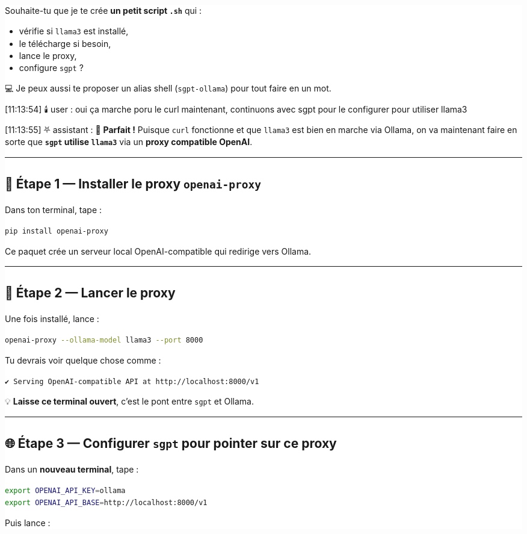 
Souhaite-tu que je te crée **un petit script `.sh`** qui :
- vérifie si `llama3` est installé,
- le télécharge si besoin,
- lance le proxy,
- configure `sgpt` ?

💻 Je peux aussi te proposer un alias shell (`sgpt-ollama`) pour tout faire en un mot.

[11:13:54] 🕯️ user :
oui ça marche poru le curl maintenant, continuons avec sgpt pour le configurer pour utiliser llama3

[11:13:55] ⛧ assistant :
🔧 **Parfait !** Puisque `curl` fonctionne et que `llama3` est bien en marche via Ollama, on va maintenant faire en sorte que **`sgpt` utilise `llama3`** via un **proxy compatible OpenAI**.

---

## 🔁 Étape 1 — Installer le proxy `openai-proxy`

Dans ton terminal, tape :

```bash
pip install openai-proxy
```

Ce paquet crée un serveur local OpenAI-compatible qui redirige vers Ollama.

---

## 🚀 Étape 2 — Lancer le proxy

Une fois installé, lance :

```bash
openai-proxy --ollama-model llama3 --port 8000
```

Tu devrais voir quelque chose comme :

```
✔ Serving OpenAI-compatible API at http://localhost:8000/v1
```

💡 **Laisse ce terminal ouvert**, c’est le pont entre `sgpt` et Ollama.

---

## 🌐 Étape 3 — Configurer `sgpt` pour pointer sur ce proxy

Dans un **nouveau terminal**, tape :

```bash
export OPENAI_API_KEY=ollama
export OPENAI_API_BASE=http://localhost:8000/v1
```

Puis lance :
